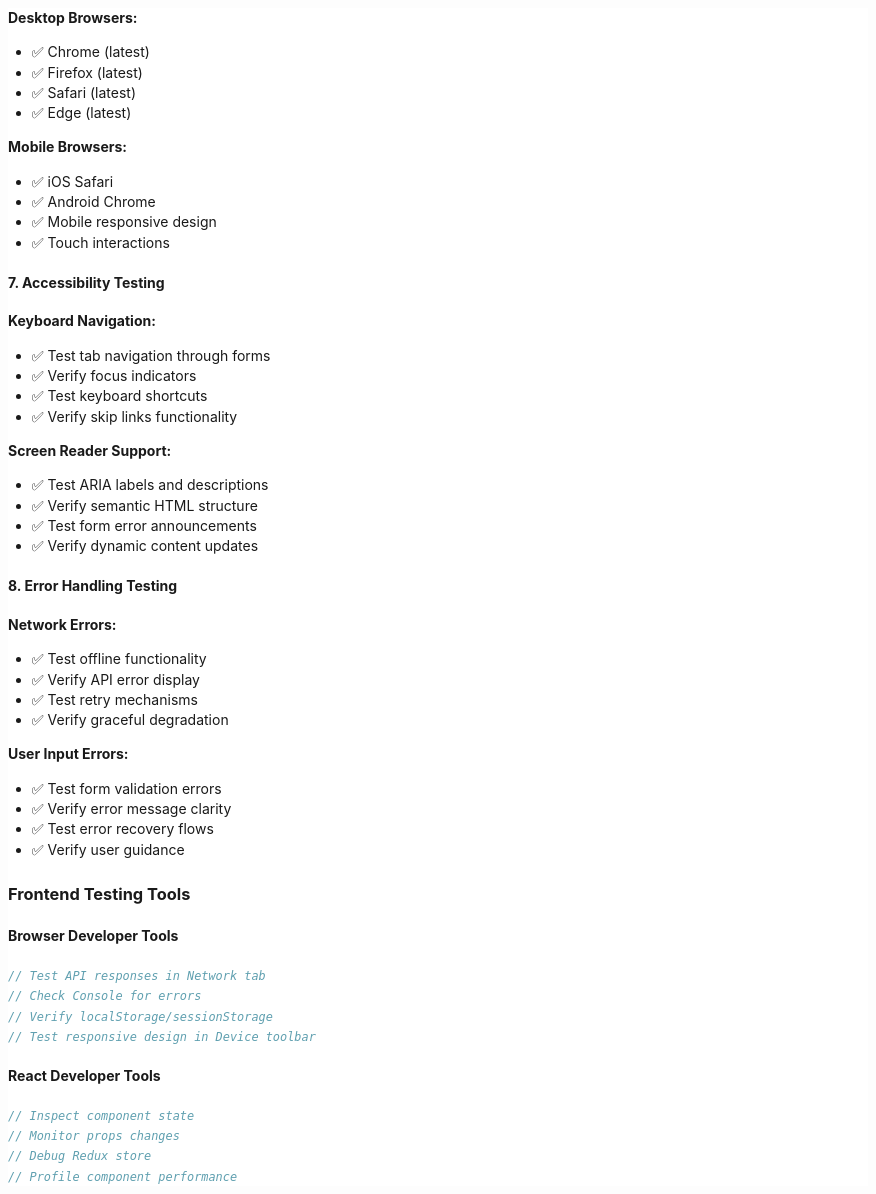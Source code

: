 **Desktop Browsers:**
- ✅ Chrome (latest)
- ✅ Firefox (latest)
- ✅ Safari (latest)
- ✅ Edge (latest)

**Mobile Browsers:**
- ✅ iOS Safari
- ✅ Android Chrome
- ✅ Mobile responsive design
- ✅ Touch interactions

#### 7. Accessibility Testing

**Keyboard Navigation:**
- ✅ Test tab navigation through forms
- ✅ Verify focus indicators
- ✅ Test keyboard shortcuts
- ✅ Verify skip links functionality

**Screen Reader Support:**
- ✅ Test ARIA labels and descriptions
- ✅ Verify semantic HTML structure
- ✅ Test form error announcements
- ✅ Verify dynamic content updates

#### 8. Error Handling Testing

**Network Errors:**
- ✅ Test offline functionality
- ✅ Verify API error display
- ✅ Test retry mechanisms
- ✅ Verify graceful degradation

**User Input Errors:**
- ✅ Test form validation errors
- ✅ Verify error message clarity
- ✅ Test error recovery flows
- ✅ Verify user guidance

### Frontend Testing Tools

#### Browser Developer Tools
```javascript
// Test API responses in Network tab
// Check Console for errors
// Verify localStorage/sessionStorage
// Test responsive design in Device toolbar
```

#### React Developer Tools
```javascript
// Inspect component state
// Monitor props changes
// Debug Redux store
// Profile component performance
```

